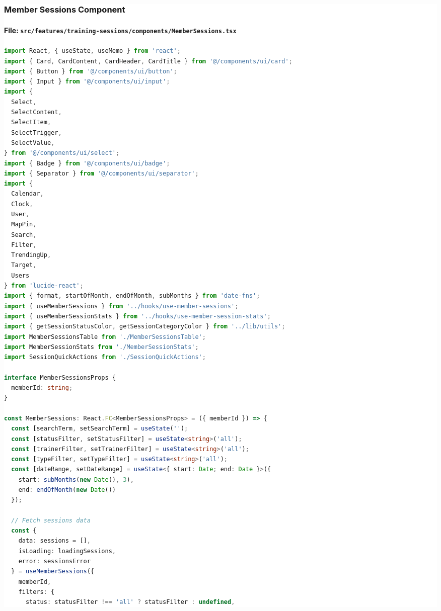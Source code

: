 ```typescript
```

### Member Sessions Component

#### File: `src/features/training-sessions/components/MemberSessions.tsx`

```typescript
import React, { useState, useMemo } from 'react';
import { Card, CardContent, CardHeader, CardTitle } from '@/components/ui/card';
import { Button } from '@/components/ui/button';
import { Input } from '@/components/ui/input';
import {
  Select,
  SelectContent,
  SelectItem,
  SelectTrigger,
  SelectValue,
} from '@/components/ui/select';
import { Badge } from '@/components/ui/badge';
import { Separator } from '@/components/ui/separator';
import {
  Calendar,
  Clock,
  User,
  MapPin,
  Search,
  Filter,
  TrendingUp,
  Target,
  Users
} from 'lucide-react';
import { format, startOfMonth, endOfMonth, subMonths } from 'date-fns';
import { useMemberSessions } from '../hooks/use-member-sessions';
import { useMemberSessionStats } from '../hooks/use-member-session-stats';
import { getSessionStatusColor, getSessionCategoryColor } from '../lib/utils';
import MemberSessionsTable from './MemberSessionsTable';
import MemberSessionStats from './MemberSessionStats';
import SessionQuickActions from './SessionQuickActions';

interface MemberSessionsProps {
  memberId: string;
}

const MemberSessions: React.FC<MemberSessionsProps> = ({ memberId }) => {
  const [searchTerm, setSearchTerm] = useState('');
  const [statusFilter, setStatusFilter] = useState<string>('all');
  const [trainerFilter, setTrainerFilter] = useState<string>('all');
  const [typeFilter, setTypeFilter] = useState<string>('all');
  const [dateRange, setDateRange] = useState<{ start: Date; end: Date }>({
    start: subMonths(new Date(), 3),
    end: endOfMonth(new Date())
  });

  // Fetch sessions data
  const {
    data: sessions = [],
    isLoading: loadingSessions,
    error: sessionsError
  } = useMemberSessions({
    memberId,
    filters: {
      status: statusFilter !== 'all' ? statusFilter : undefined,
```
